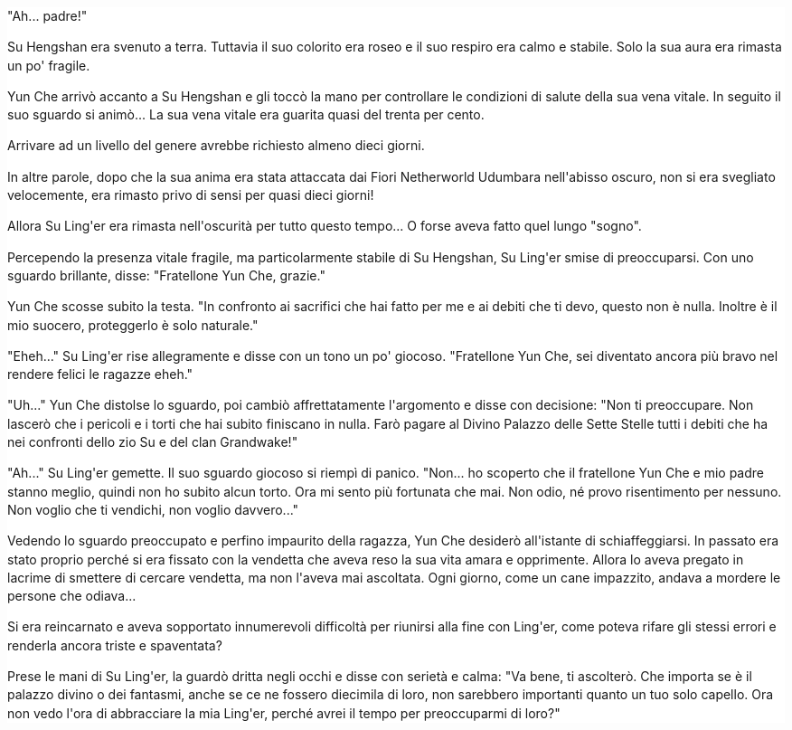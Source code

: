 "Ah... padre!"


Su Hengshan era svenuto a terra. Tuttavia il suo colorito era roseo e il suo respiro era calmo e stabile. Solo la sua aura era rimasta un po' fragile.


Yun Che arrivò accanto a Su Hengshan e gli toccò la mano per controllare le condizioni di salute della sua vena vitale. In seguito il suo sguardo si animò... La sua vena vitale era guarita quasi del trenta per cento.


Arrivare ad un livello del genere avrebbe richiesto almeno dieci giorni.


In altre parole, dopo che la sua anima era stata attaccata dai Fiori Netherworld Udumbara nell'abisso oscuro, non si era svegliato velocemente, era rimasto privo di sensi per quasi dieci giorni!


Allora Su Ling'er era rimasta nell'oscurità per tutto questo tempo... O forse aveva fatto quel lungo "sogno".


Percependo la presenza vitale fragile, ma particolarmente stabile di Su Hengshan, Su Ling'er smise di preoccuparsi. Con uno sguardo brillante, disse: "Fratellone Yun Che, grazie."


Yun Che scosse subito la testa. "In confronto ai sacrifici che hai fatto per me e ai debiti che ti devo, questo non è nulla. Inoltre è il mio suocero, proteggerlo è solo naturale."


"Eheh..." Su Ling'er rise allegramente e disse con un tono un po' giocoso. "Fratellone Yun Che, sei diventato ancora più bravo nel rendere felici le ragazze eheh."


"Uh..." Yun Che distolse lo sguardo, poi cambiò affrettatamente l'argomento e disse con decisione: "Non ti preoccupare. Non lascerò che i pericoli e i torti che hai subito finiscano in nulla. Farò pagare al Divino Palazzo delle Sette Stelle tutti i debiti che ha nei confronti dello zio Su e del clan Grandwake!"


"Ah..." Su Ling'er gemette. Il suo sguardo giocoso si riempì di panico. "Non... ho scoperto che il fratellone Yun Che e mio padre stanno meglio, quindi non ho subito alcun torto. Ora mi sento più fortunata che mai. Non odio, né provo risentimento per nessuno. Non voglio che ti vendichi, non voglio davvero..."


Vedendo lo sguardo preoccupato e perfino impaurito della ragazza, Yun Che desiderò all'istante di schiaffeggiarsi. In passato era stato proprio perché si era fissato con la vendetta che aveva reso la sua vita amara e opprimente. Allora lo aveva pregato in lacrime di smettere di cercare vendetta, ma non l'aveva mai ascoltata. Ogni giorno, come un cane impazzito, andava a mordere le persone che odiava...


Si era reincarnato e aveva sopportato innumerevoli difficoltà per riunirsi alla fine con Ling'er, come poteva rifare gli stessi errori e renderla ancora triste e spaventata?


Prese le mani di Su Ling'er, la guardò dritta negli occhi e disse con serietà e calma: "Va bene, ti ascolterò. Che importa se è il palazzo divino o dei fantasmi, anche se ce ne fossero diecimila di loro, non sarebbero importanti quanto un tuo solo capello. Ora non vedo l'ora di abbracciare la mia Ling'er, perché avrei il tempo per preoccuparmi di loro?"
